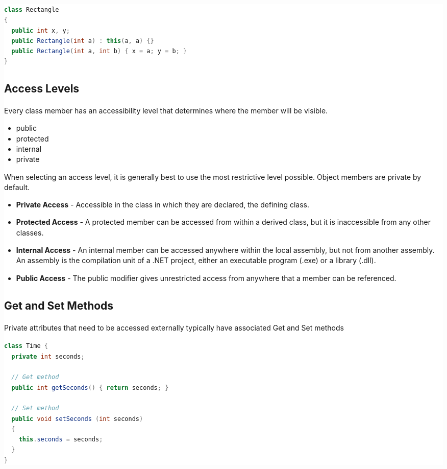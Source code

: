 ```c#
class Rectangle
{
  public int x, y;
  public Rectangle(int a) : this(a, a) {}
  public Rectangle(int a, int b) { x = a; y = b; }
}
```

## Access Levels

Every class member has an accessibility level that determines where the member will be visible. 
* public
* protected
* internal
* private

When selecting an access level, it is generally best to use the most restrictive level possible. Object members are private by default.

* **Private Access** - 
Accessible in the class in which they are declared, the defining class.

* **Protected Access** -
A protected member can be accessed from within a derived class, but it is inaccessible from any other classes.

* **Internal Access** - 
An internal member can be accessed anywhere within the local assembly, but not from another assembly. An assembly is the compilation unit of a .NET project, either an executable program (.exe) or a library (.dll).

* **Public Access** - 
The public modifier gives unrestricted access from anywhere that a member can be referenced.


## Get and Set Methods

Private attributes that need to be accessed externally typically have associated Get and Set methods

```c#
class Time {
  private int seconds;
  
  // Get method
  public int getSeconds() { return seconds; }

  // Set method
  public void setSeconds (int seconds) 
  { 
    this.seconds = seconds; 
  }
}
```
